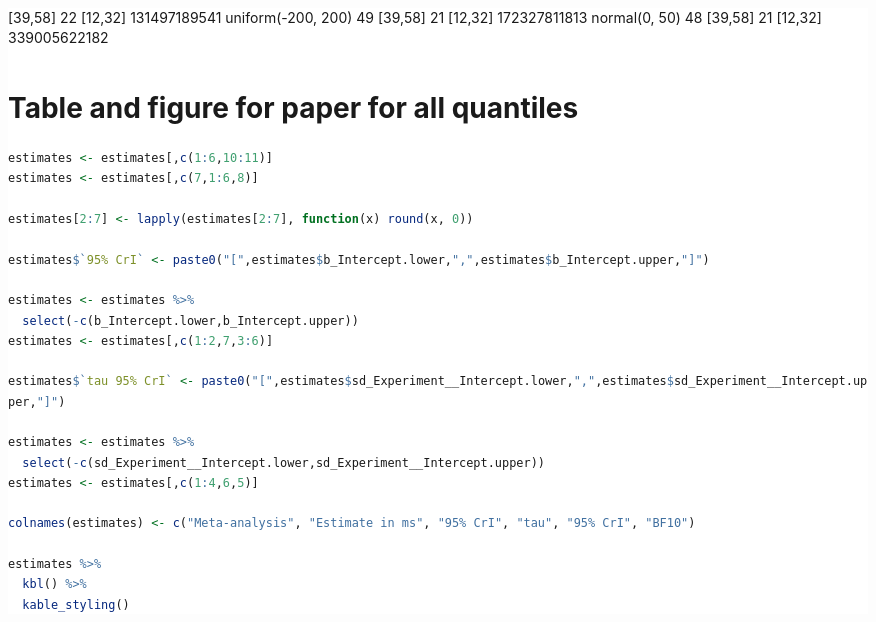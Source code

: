    <td style="text-align:left;"> [39,58] </td>
   <td style="text-align:right;"> 22 </td>
   <td style="text-align:left;"> [12,32] </td>
   <td style="text-align:right;"> 131497189541 </td>
  </tr>
  <tr>
   <td style="text-align:left;"> uniform(-200, 200) </td>
   <td style="text-align:right;"> 49 </td>
   <td style="text-align:left;"> [39,58] </td>
   <td style="text-align:right;"> 21 </td>
   <td style="text-align:left;"> [12,32] </td>
   <td style="text-align:right;"> 172327811813 </td>
  </tr>
  <tr>
   <td style="text-align:left;"> normal(0, 50) </td>
   <td style="text-align:right;"> 48 </td>
   <td style="text-align:left;"> [39,58] </td>
   <td style="text-align:right;"> 21 </td>
   <td style="text-align:left;"> [12,32] </td>
   <td style="text-align:right;"> 339005622182 </td>
  </tr>
</tbody>
</table>

# Table and figure for paper for all quantiles


```r
estimates <- estimates[,c(1:6,10:11)]
estimates <- estimates[,c(7,1:6,8)]

estimates[2:7] <- lapply(estimates[2:7], function(x) round(x, 0))

estimates$`95% CrI` <- paste0("[",estimates$b_Intercept.lower,",",estimates$b_Intercept.upper,"]")

estimates <- estimates %>%
  select(-c(b_Intercept.lower,b_Intercept.upper))
estimates <- estimates[,c(1:2,7,3:6)]

estimates$`tau 95% CrI` <- paste0("[",estimates$sd_Experiment__Intercept.lower,",",estimates$sd_Experiment__Intercept.upper,"]")

estimates <- estimates %>%
  select(-c(sd_Experiment__Intercept.lower,sd_Experiment__Intercept.upper))
estimates <- estimates[,c(1:4,6,5)]

colnames(estimates) <- c("Meta-analysis", "Estimate in ms", "95% CrI", "tau", "95% CrI", "BF10")

estimates %>%
  kbl() %>%
  kable_styling()
```
